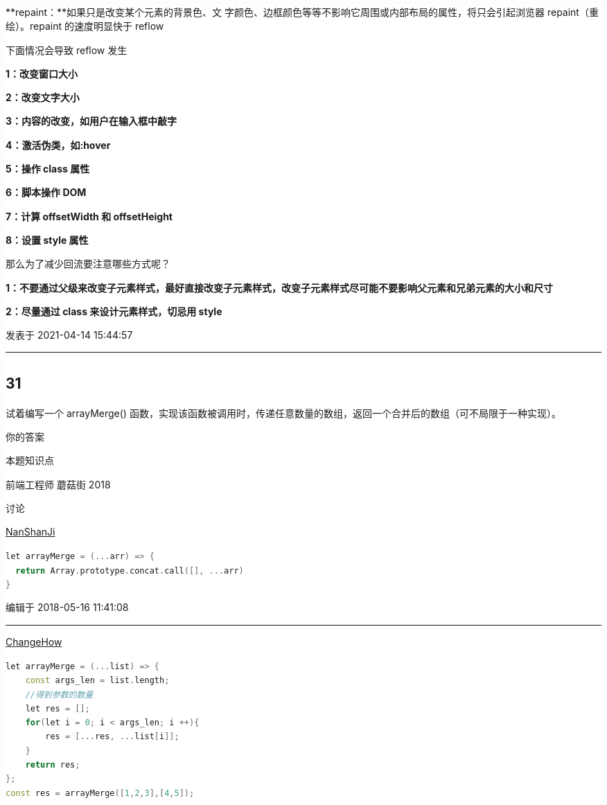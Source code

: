 **repaint：**如果只是改变某个元素的背景色、文 字颜色、边框颜色等等不影响它周围或内部布局的属性，将只会引起浏览器 repaint（重绘）。repaint 的速度明显快于 reflow

下面情况会导致 reflow 发生

**1：改变窗口大小**

**2：改变文字大小**

**3：内容的改变，如用户在输入框中敲字**

**4：激活伪类，如:hover**

**5：操作 class 属性**

**6：脚本操作 DOM**

**7：计算 offsetWidth 和 offsetHeight**

**8：设置 style 属性**

那么为了减少回流要注意哪些方式呢？

**1：不要通过父级来改变子元素样式，最好直接改变子元素样式，改变子元素样式尽可能不要影响父元素和兄弟元素的大小和尺寸**

**2：尽量通过 class 来设计元素样式，切忌用 style**

发表于 2021-04-14 15:44:57

* * *

## 31

试着编写一个 arrayMerge() 函数，实现该函数被调用时，传递任意数量的数组，返回一个合并后的数组（可不局限于一种实现）。

你的答案

本题知识点

前端工程师 蘑菇街 2018

讨论

[NanShanJi](https://www.nowcoder.com/profile/9422310)

```cpp
let arrayMerge = (...arr) => {
  return Array.prototype.concat.call([], ...arr)
}

```

编辑于 2018-05-16 11:41:08

* * *

[ChangeHow](https://www.nowcoder.com/profile/9776308)

```cpp
let arrayMerge = (...list) => {
    const args_len = list.length;
    //得到参数的数量
    let res = [];
    for(let i = 0; i < args_len; i ++){
        res = [...res, ...list[i]];
    }
    return res;
};
const res = arrayMerge([1,2,3],[4,5]);
```
